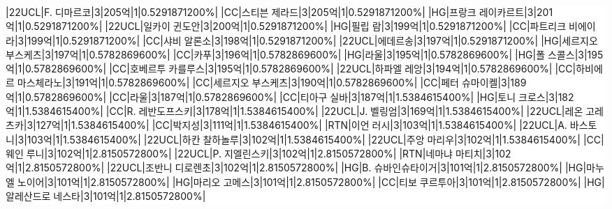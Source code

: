 |22UCL|F. 디마르코|3|205억|1|0.5291871200%|
|CC|스티븐 제라드|3|205억|1|0.5291871200%|
|HG|프랑크 레이카르트|3|201억|1|0.5291871200%|
|22UCL|일카이 귄도안|3|200억|1|0.5291871200%|
|HG|필립 람|3|199억|1|0.5291871200%|
|CC|파트리크 비에이라|3|199억|1|0.5291871200%|
|CC|샤비 알론소|3|198억|1|0.5291871200%|
|22UCL|에데르송|3|197억|1|0.5291871200%|
|HG|세르지오 부스케츠|3|197억|1|0.5782869600%|
|CC|카푸|3|196억|1|0.5782869600%|
|HG|라울|3|195억|1|0.5782869600%|
|HG|폴 스콜스|3|195억|1|0.5782869600%|
|CC|호베르투 카를루스|3|195억|1|0.5782869600%|
|22UCL|하파엘 레앙|3|194억|1|0.5782869600%|
|CC|하비에르 마스체라노|3|191억|1|0.5782869600%|
|CC|세르지오 부스케츠|3|190억|1|0.5782869600%|
|CC|페터 슈마이켈|3|189억|1|0.5782869600%|
|CC|라울|3|187억|1|0.5782869600%|
|CC|티아구 실바|3|187억|1|1.5384615400%|
|HG|토니 크로스|3|182억|1|1.5384615400%|
|CC|R. 레반도프스키|3|178억|1|1.5384615400%|
|22UCL|J. 벨링엄|3|169억|1|1.5384615400%|
|22UCL|레온 고레츠카|3|127억|1|1.5384615400%|
|CC|박지성|3|111억|1|1.5384615400%|
|RTN|이언 러시|3|103억|1|1.5384615400%|
|22UCL|A. 바스토니|3|103억|1|1.5384615400%|
|22UCL|하칸 찰하놀루|3|102억|1|1.5384615400%|
|22UCL|주앙 마리우|3|102억|1|1.5384615400%|
|CC|웨인 루니|3|102억|1|2.8150572800%|
|22UCL|P. 지엘린스키|3|102억|1|2.8150572800%|
|RTN|네마냐 마티치|3|102억|1|2.8150572800%|
|22UCL|조반니 디로렌초|3|102억|1|2.8150572800%|
|HG|B. 슈바인슈타이거|3|101억|1|2.8150572800%|
|HG|마누엘 노이어|3|101억|1|2.8150572800%|
|HG|마리오 고메스|3|101억|1|2.8150572800%|
|CC|티보 쿠르투아|3|101억|1|2.8150572800%|
|HG|알레산드로 네스타|3|101억|1|2.8150572800%|